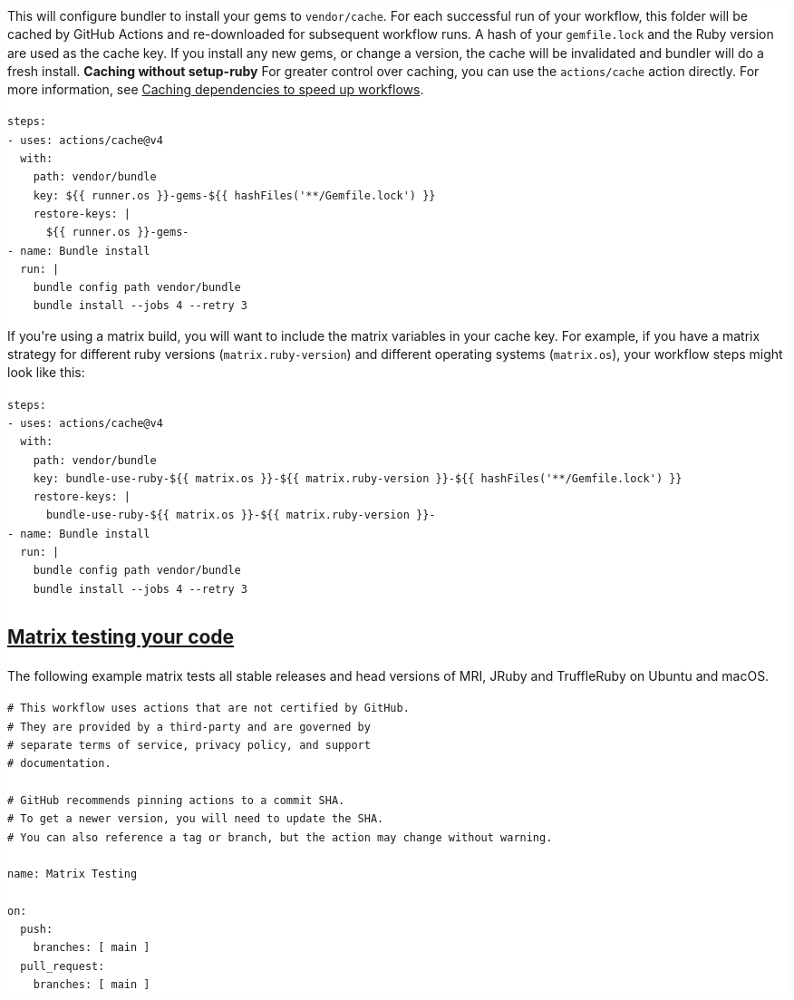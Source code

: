 This will configure bundler to install your gems to `vendor/cache`. For each successful run of your workflow, this folder will be cached by GitHub Actions and re-downloaded for subsequent workflow runs. A hash of your `gemfile.lock` and the Ruby version are used as the cache key. If you install any new gems, or change a version, the cache will be invalidated and bundler will do a fresh install.
**Caching without setup-ruby**
For greater control over caching, you can use the `actions/cache` action directly. For more information, see [Caching dependencies to speed up workflows](https://docs.github.com/en/actions/using-workflows/caching-dependencies-to-speed-up-workflows).
```
steps:
- uses: actions/cache@v4
  with:
    path: vendor/bundle
    key: ${{ runner.os }}-gems-${{ hashFiles('**/Gemfile.lock') }}
    restore-keys: |
      ${{ runner.os }}-gems-
- name: Bundle install
  run: |
    bundle config path vendor/bundle
    bundle install --jobs 4 --retry 3

```

If you're using a matrix build, you will want to include the matrix variables in your cache key. For example, if you have a matrix strategy for different ruby versions (`matrix.ruby-version`) and different operating systems (`matrix.os`), your workflow steps might look like this:
```
steps:
- uses: actions/cache@v4
  with:
    path: vendor/bundle
    key: bundle-use-ruby-${{ matrix.os }}-${{ matrix.ruby-version }}-${{ hashFiles('**/Gemfile.lock') }}
    restore-keys: |
      bundle-use-ruby-${{ matrix.os }}-${{ matrix.ruby-version }}-
- name: Bundle install
  run: |
    bundle config path vendor/bundle
    bundle install --jobs 4 --retry 3

```

## [Matrix testing your code](https://docs.github.com/en/actions/use-cases-and-examples/building-and-testing/building-and-testing-ruby#matrix-testing-your-code)
The following example matrix tests all stable releases and head versions of MRI, JRuby and TruffleRuby on Ubuntu and macOS.
```
# This workflow uses actions that are not certified by GitHub.
# They are provided by a third-party and are governed by
# separate terms of service, privacy policy, and support
# documentation.

# GitHub recommends pinning actions to a commit SHA.
# To get a newer version, you will need to update the SHA.
# You can also reference a tag or branch, but the action may change without warning.

name: Matrix Testing

on:
  push:
    branches: [ main ]
  pull_request:
    branches: [ main ]
```